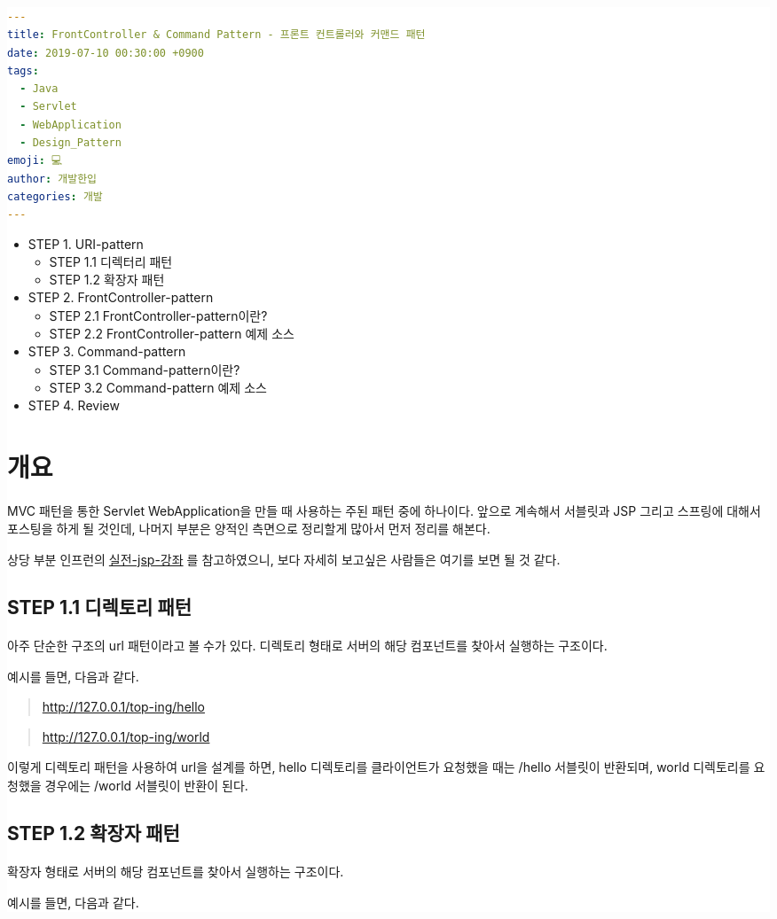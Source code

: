```yaml
---
title: FrontController & Command Pattern - 프론트 컨트롤러와 커맨드 패턴
date: 2019-07-10 00:30:00 +0900
tags: 
  - Java
  - Servlet
  - WebApplication 
  - Design_Pattern
emoji: 💻
author: 개발한입
categories: 개발
---
```


```toc
```

+ STEP 1. URI-pattern
	+ STEP 1.1 디렉터리 패턴
    + STEP 1.2 확장자 패턴
+ STEP 2. FrontController-pattern
	+ STEP 2.1 FrontController-pattern이란?
    + STEP 2.2 FrontController-pattern 예제 소스
+ STEP 3. Command-pattern
	+ STEP 3.1 Command-pattern이란?
	+ STEP 3.2 Command-pattern 예제 소스
+ STEP 4. Review

# 개요
MVC 패턴을 통한 Servlet WebApplication을 만들 때 사용하는 주된 패턴 중에 하나이다.
앞으로 계속해서 서블릿과 JSP 그리고 스프링에 대해서 포스팅을 하게 될 것인데, 나머지 부분은 양적인 측면으로 정리할게 많아서 먼저 정리를 해본다.

상당 부분 인프런의 [실전-jsp-강좌](https://www.inflearn.com/course/%EC%8B%A4%EC%A0%84-jsp-%EA%B0%95%EC%A2%8C/lecture/1158) 를 참고하였으니, 보다 자세히 보고싶은 사람들은 여기를 보면 될 것 같다.

## STEP 1.1 디렉토리 패턴
아주 단순한 구조의 url 패턴이라고 볼 수가 있다. 디렉토리 형태로 서버의 해당 컴포넌트를 찾아서 실행하는 구조이다.

예시를 들면, 다음과 같다.
> http://127.0.0.1/top-ing/hello 

> http://127.0.0.1/top-ing/world

이렇게 디렉토리 패턴을 사용하여 url을 설계를 하면, hello 디렉토리를 클라이언트가 요청했을 때는 /hello 서블릿이 반환되며, world 디렉토리를 요청했을 경우에는 /world 서블릿이 반환이 된다.

## STEP 1.2 확장자 패턴
확장자 형태로 서버의 해당 컴포넌트를 찾아서 실행하는 구조이다. 

예시를 들면, 다음과 같다.
